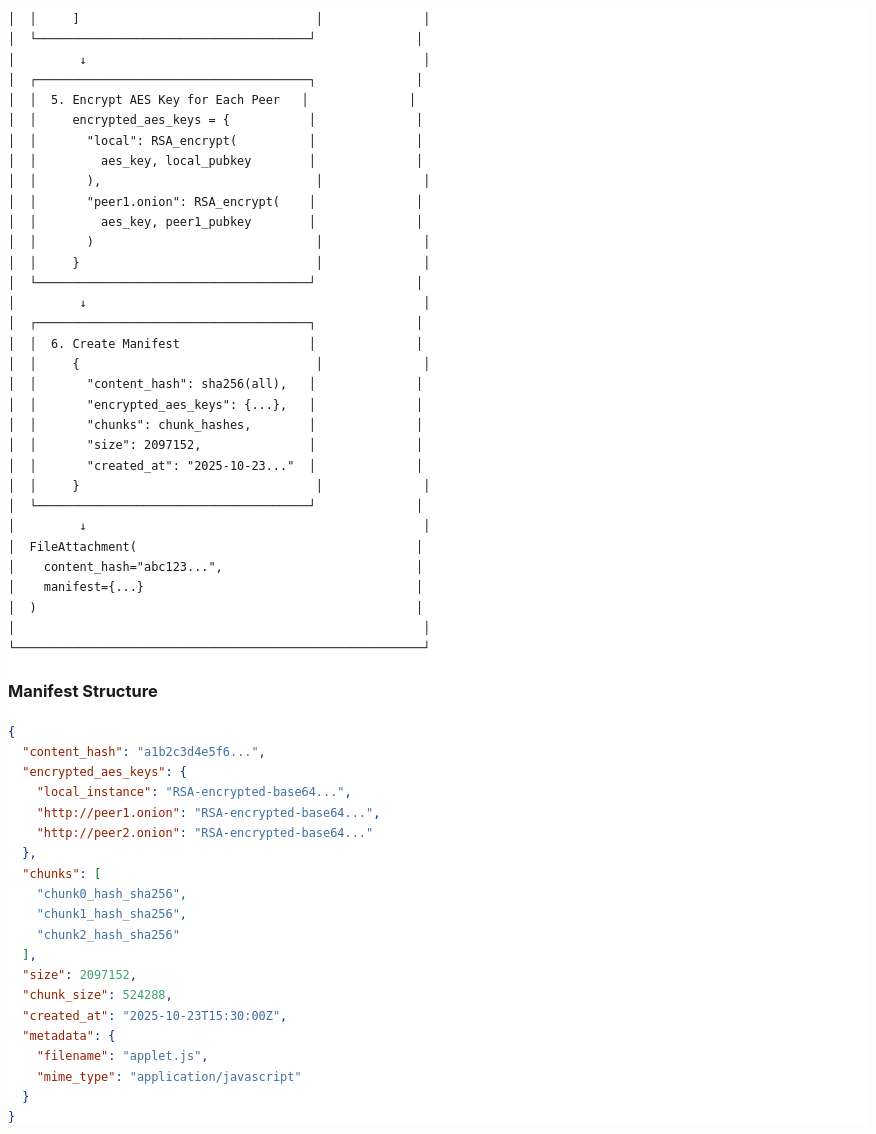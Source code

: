 ```
│  │     ]                                 │              │
│  └──────────────────────────────────────┘              │
│         ↓                                               │
│  ┌──────────────────────────────────────┐              │
│  │  5. Encrypt AES Key for Each Peer   │              │
│  │     encrypted_aes_keys = {           │              │
│  │       "local": RSA_encrypt(          │              │
│  │         aes_key, local_pubkey        │              │
│  │       ),                              │              │
│  │       "peer1.onion": RSA_encrypt(    │              │
│  │         aes_key, peer1_pubkey        │              │
│  │       )                               │              │
│  │     }                                 │              │
│  └──────────────────────────────────────┘              │
│         ↓                                               │
│  ┌──────────────────────────────────────┐              │
│  │  6. Create Manifest                  │              │
│  │     {                                 │              │
│  │       "content_hash": sha256(all),   │              │
│  │       "encrypted_aes_keys": {...},   │              │
│  │       "chunks": chunk_hashes,        │              │
│  │       "size": 2097152,               │              │
│  │       "created_at": "2025-10-23..."  │              │
│  │     }                                 │              │
│  └──────────────────────────────────────┘              │
│         ↓                                               │
│  FileAttachment(                                       │
│    content_hash="abc123...",                           │
│    manifest={...}                                      │
│  )                                                     │
│                                                         │
└─────────────────────────────────────────────────────────┘
```

### Manifest Structure

```json
{
  "content_hash": "a1b2c3d4e5f6...",
  "encrypted_aes_keys": {
    "local_instance": "RSA-encrypted-base64...",
    "http://peer1.onion": "RSA-encrypted-base64...",
    "http://peer2.onion": "RSA-encrypted-base64..."
  },
  "chunks": [
    "chunk0_hash_sha256",
    "chunk1_hash_sha256",
    "chunk2_hash_sha256"
  ],
  "size": 2097152,
  "chunk_size": 524288,
  "created_at": "2025-10-23T15:30:00Z",
  "metadata": {
    "filename": "applet.js",
    "mime_type": "application/javascript"
  }
}
```
